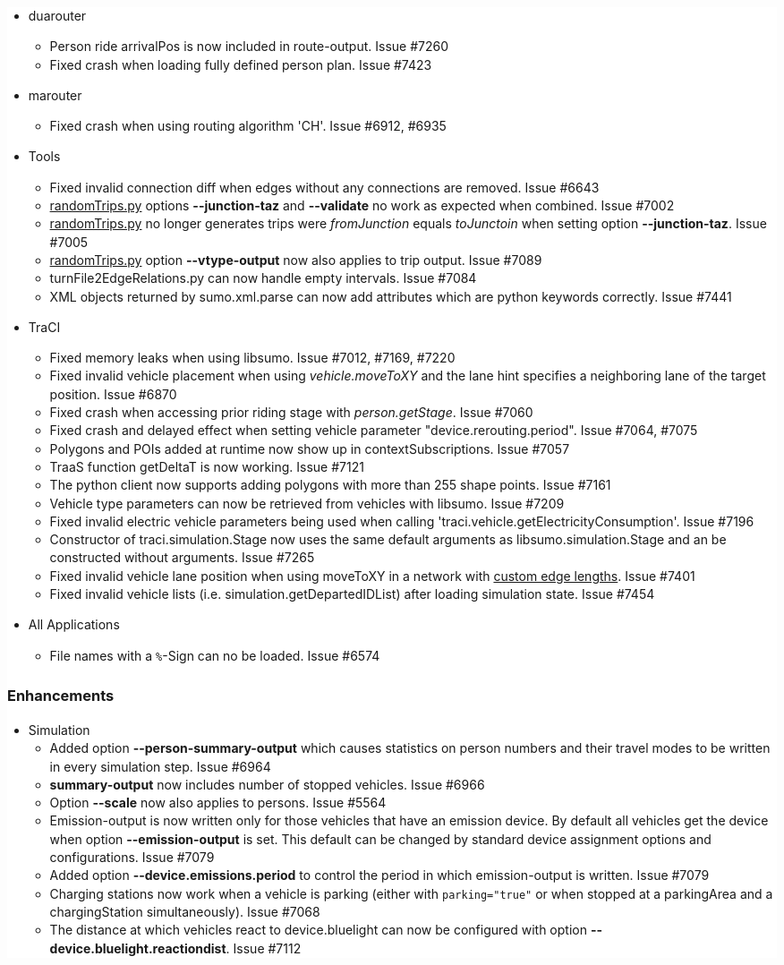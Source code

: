 - duarouter
  - Person ride arrivalPos is now included in route-output. Issue #7260
  - Fixed crash when loading fully defined person plan. Issue #7423
  
- marouter
  - Fixed crash when using routing algorithm 'CH'. Issue #6912, #6935
  
- Tools
  - Fixed invalid connection diff when edges without any connections are removed. Issue #6643
  - [randomTrips.py](Tools/Trip.md) options **--junction-taz** and **--validate** no work as expected when combined. Issue #7002
  - [randomTrips.py](Tools/Trip.md) no longer generates trips were *fromJunction* equals *toJunctoin* when setting option  **--junction-taz**. Issue #7005
  - [randomTrips.py](Tools/Trip.md) option **--vtype-output** now also applies to trip output. Issue #7089
  - turnFile2EdgeRelations.py can now handle empty intervals. Issue #7084
  - XML objects returned by sumo.xml.parse can now add attributes which are python keywords correctly. Issue #7441
  
- TraCI
  - Fixed memory leaks when using libsumo. Issue #7012, #7169, #7220
  - Fixed invalid vehicle placement when using *vehicle.moveToXY* and the lane hint specifies a neighboring lane of the target position. Issue #6870
  - Fixed crash when accessing prior riding stage with *person.getStage*. Issue #7060
  - Fixed crash and delayed effect when setting vehicle parameter "device.rerouting.period". Issue #7064, #7075
  - Polygons and POIs added at runtime now show up in contextSubscriptions. Issue #7057
  - TraaS function getDeltaT is now working. Issue #7121
  - The python client now supports adding polygons with more than 255 shape points. Issue #7161
  - Vehicle type parameters can now be retrieved from vehicles with libsumo. Issue #7209
  - Fixed invalid electric vehicle parameters being used when calling 'traci.vehicle.getElectricityConsumption'. Issue #7196
  - Constructor of traci.simulation.Stage now uses the same default arguments as libsumo.simulation.Stage and an be constructed without arguments. Issue #7265
  - Fixed invalid vehicle lane position when using moveToXY in a network with [custom edge lengths](Simulation/Distances.md). Issue #7401
  - Fixed invalid vehicle lists (i.e. simulation.getDepartedIDList) after loading simulation state. Issue #7454
  
  
- All Applications
  - File names with a `%`-Sign can no be loaded. Issue #6574


### Enhancements
- Simulation
  - Added option **--person-summary-output** which causes statistics on person numbers and their travel modes to be written in every simulation step. Issue #6964
  - **summary-output** now includes number of stopped vehicles. Issue #6966
  - Option **--scale** now also applies to persons. Issue #5564
  - Emission-output is now written only for those vehicles that have an emission device. By default all vehicles get the device when option **--emission-output** is set. This default can be changed by standard device assignment options and configurations. Issue #7079
  - Added option **--device.emissions.period** to control the period in which emission-output is written. Issue #7079
  - Charging stations now work when a vehicle is parking (either with `parking="true"` or when stopped at a parkingArea and a chargingStation simultaneously). Issue #7068
  - The distance at which vehicles react to device.bluelight can now be configured with option **--device.bluelight.reactiondist**. Issue #7112
